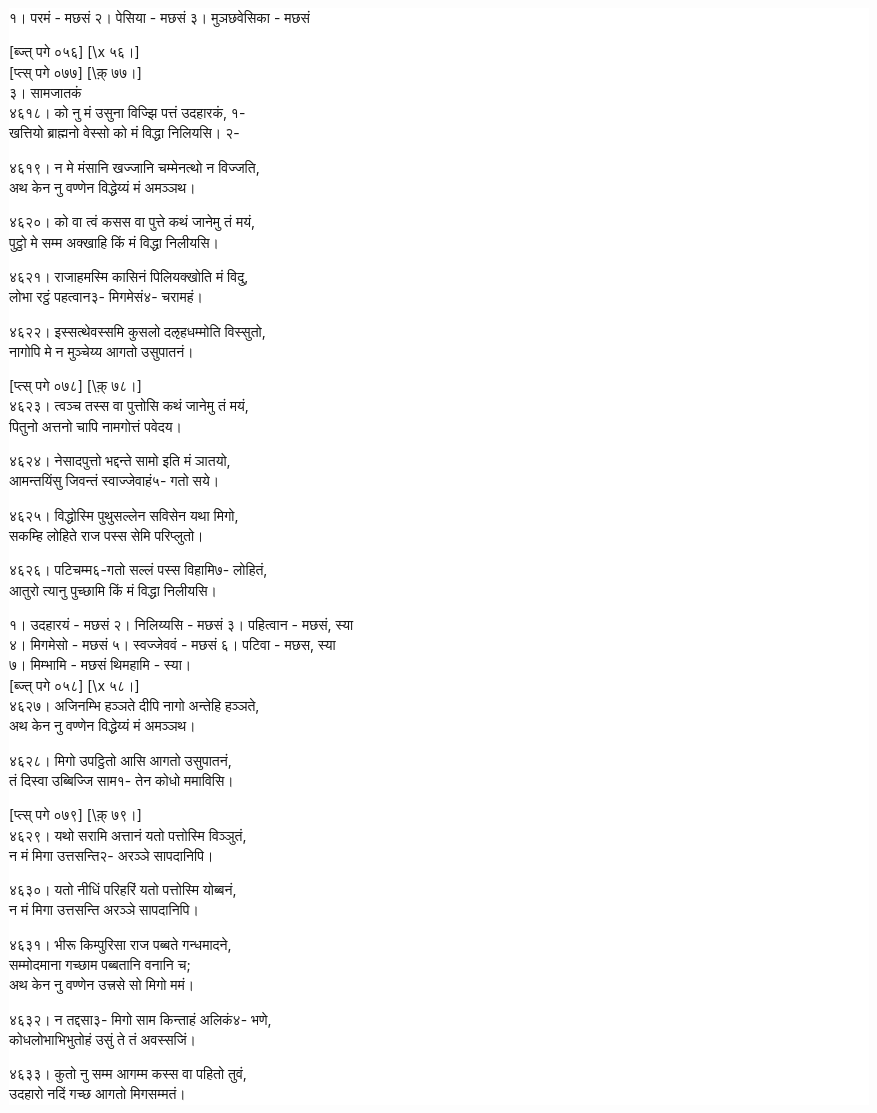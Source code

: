 १। परमं - मछसं २। पेसिया - मछसं ३। मुञछवेसिका - मछसं  
    
[ब्ज्त् पगे ०५६] [\x ५६।]       
[प्त्स् पगे ०७७] [\क़् ७७।]       
३। सामजातकं  
४६१८। को नु मं उसुना विज्झि पत्तं उदहारकं, १-  
खत्तियो ब्राह्मनो वेस्सो को मं विद्धा निलियसि। २-  
    
४६१९। न मे मंसानि खज्जानि चम्मेनत्थो न विज्जति,   
अथ केन नु वण्णेन विद्धेय्यं मं अमञ्ञथ।   
    
४६२०। को वा त्वं कसस वा पुत्ते कथं जानेमु तं मयं,   
पुट्ठो मे सम्म अक्खाहि किं मं विद्धा निलीयसि।   
    
४६२१। राजाहमस्मि कासिनं पिलियक्खोति मं विदु,   
लोभा रट्ठं पहत्वान३- मिगमेसं४- चरामहं।   
    
४६२२। इस्सत्थेवस्समि कुसलो दऌहधम्मोति विस्सुतो,   
नागोपि मे न मुञ्चेय्य आगतो उसुपातनं।   
    
[प्त्स् पगे ०७८] [\क़् ७८।]       
४६२३। त्वञ्च तस्स वा पुत्तोसि कथं जानेमु तं मयं,   
पितुनो अत्तनो चापि नामगोत्तं पवेदय।   
    
४६२४। नेसादपुत्तो भद्दन्ते सामो इति मं ञातयो,   
आमन्तयिंसु जिवन्तं स्वाज्जेवाहं५- गतो सये।   
    
४६२५। विद्धोस्मि पुथुसल्लेन सविसेन यथा मिगो,   
सकम्हि लोहिते राज पस्स सेमि परिप्लुतो।   
    
४६२६। पटिचम्म६-गतो सल्लं पस्स विहामि७- लोहितं,   
आतुरो त्यानु पुच्छामि किं मं विद्धा निलीयसि।   
    
१। उदहारयं - मछसं २। निलिय्यसि - मछसं ३। पहित्वान - मछसं, स्या  
४। मिगमेसो - मछसं ५। स्वज्जेववं - मछसं ६। पटिवा - मछस, स्या  
७। मिम्भामि - मछसं थिमहामि - स्या।   
[ब्ज्त् पगे ०५८] [\x ५८।]       
४६२७। अजिनम्भि हञ्ञते दीपि नागो अन्तेहि हञ्ञते,   
अथ केन नु वण्णेन विद्धेय्यं मं अमञ्ञथ।   
    
४६२८। मिगो उपट्ठितो आसि आगतो उसुपातनं,   
तं दिस्वा उब्बिज्जि साम१- तेन कोधो ममाविसि।   
    
[प्त्स् पगे ०७९] [\क़् ७९।]       
४६२९। यथो सरामि अत्तानं यतो पत्तोस्मि विञ्ञुतं,   
न मं मिगा उत्तसन्ति२- अरञ्ञे सापदानिपि।   
    
४६३०। यतो नीधिं परिहरिं यतो पत्तोस्मि योब्बनं,   
न मं मिगा उत्तसन्ति अरञ्ञे सापदानिपि।   
    
४६३१। भीरू किम्पुरिसा राज पब्बते गन्धमादने,   
सम्मोदमाना गच्छाम पब्बतानि वनानि च;  
अथ केन नु वण्णेन उत्त्रसे सो मिगो ममं।   
    
४६३२। न तद्दसा३- मिगो साम किन्ताहं अलिकं४- भणे,   
कोधलोभाभिभुतोहं उसुं ते तं अवस्सजिं।   
    
४६३३। कुतो नु सम्म आगम्म कस्स वा पहितो तुवं,   
उदहारो नदिं गच्छ आगतो मिगसम्मतं।   
    